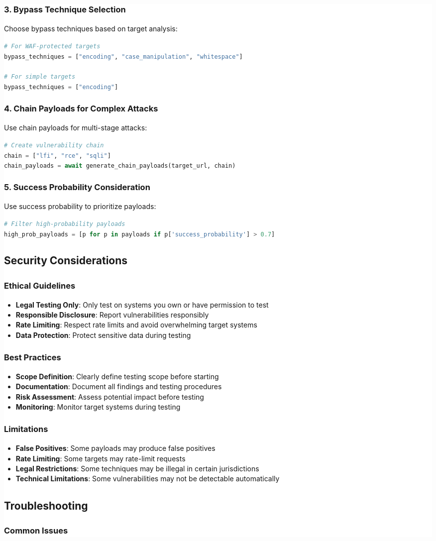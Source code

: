 ### 3. **Bypass Technique Selection**
Choose bypass techniques based on target analysis:
```python
# For WAF-protected targets
bypass_techniques = ["encoding", "case_manipulation", "whitespace"]

# For simple targets
bypass_techniques = ["encoding"]
```

### 4. **Chain Payloads for Complex Attacks**
Use chain payloads for multi-stage attacks:
```python
# Create vulnerability chain
chain = ["lfi", "rce", "sqli"]
chain_payloads = await generate_chain_payloads(target_url, chain)
```

### 5. **Success Probability Consideration**
Use success probability to prioritize payloads:
```python
# Filter high-probability payloads
high_prob_payloads = [p for p in payloads if p['success_probability'] > 0.7]
```

## Security Considerations

### Ethical Guidelines
- **Legal Testing Only**: Only test on systems you own or have permission to test
- **Responsible Disclosure**: Report vulnerabilities responsibly
- **Rate Limiting**: Respect rate limits and avoid overwhelming target systems
- **Data Protection**: Protect sensitive data during testing

### Best Practices
- **Scope Definition**: Clearly define testing scope before starting
- **Documentation**: Document all findings and testing procedures
- **Risk Assessment**: Assess potential impact before testing
- **Monitoring**: Monitor target systems during testing

### Limitations
- **False Positives**: Some payloads may produce false positives
- **Rate Limiting**: Some targets may rate-limit requests
- **Legal Restrictions**: Some techniques may be illegal in certain jurisdictions
- **Technical Limitations**: Some vulnerabilities may not be detectable automatically

## Troubleshooting

### Common Issues
